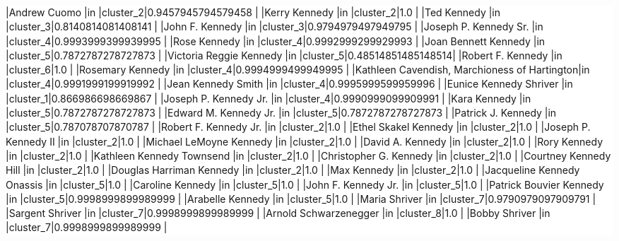 |Andrew Cuomo                                 |in   |cluster_2|0.9457945794579458 |
|Kerry Kennedy                                |in   |cluster_2|1.0                |
|Ted Kennedy                                  |in   |cluster_3|0.8140814081408141 |
|John F. Kennedy                              |in   |cluster_3|0.9794979497949795 |
|Joseph P. Kennedy Sr.                        |in   |cluster_4|0.9993999399939995 |
|Rose Kennedy                                 |in   |cluster_4|0.9992999299929993 |
|Joan Bennett Kennedy                         |in   |cluster_5|0.7872787278727873 |
|Victoria Reggie Kennedy                      |in   |cluster_5|0.48514851485148514|
|Robert F. Kennedy                            |in   |cluster_6|1.0                |
|Rosemary Kennedy                             |in   |cluster_4|0.9994999499949995 |
|Kathleen Cavendish, Marchioness of Hartington|in   |cluster_4|0.9991999199919992 |
|Jean Kennedy Smith                           |in   |cluster_4|0.9995999599959996 |
|Eunice Kennedy Shriver                       |in   |cluster_1|0.866986698669867  |
|Joseph P. Kennedy Jr.                        |in   |cluster_4|0.9990999099909991 |
|Kara Kennedy                                 |in   |cluster_5|0.7872787278727873 |
|Edward M. Kennedy Jr.                        |in   |cluster_5|0.7872787278727873 |
|Patrick J. Kennedy                           |in   |cluster_5|0.787078707870787  |
|Robert F. Kennedy Jr.                        |in   |cluster_2|1.0                |
|Ethel Skakel Kennedy                         |in   |cluster_2|1.0                |
|Joseph P. Kennedy II                         |in   |cluster_2|1.0                |
|Michael LeMoyne Kennedy                      |in   |cluster_2|1.0                |
|David A. Kennedy                             |in   |cluster_2|1.0                |
|Rory Kennedy                                 |in   |cluster_2|1.0                |
|Kathleen Kennedy Townsend                    |in   |cluster_2|1.0                |
|Christopher G. Kennedy                       |in   |cluster_2|1.0                |
|Courtney Kennedy Hill                        |in   |cluster_2|1.0                |
|Douglas Harriman Kennedy                     |in   |cluster_2|1.0                |
|Max Kennedy                                  |in   |cluster_2|1.0                |
|Jacqueline Kennedy Onassis                   |in   |cluster_5|1.0                |
|Caroline Kennedy                             |in   |cluster_5|1.0                |
|John F. Kennedy Jr.                          |in   |cluster_5|1.0                |
|Patrick Bouvier Kennedy                      |in   |cluster_5|0.9998999899989999 |
|Arabelle Kennedy                             |in   |cluster_5|1.0                |
|Maria Shriver                                |in   |cluster_7|0.9790979097909791 |
|Sargent Shriver                              |in   |cluster_7|0.9998999899989999 |
|Arnold Schwarzenegger                        |in   |cluster_8|1.0                |
|Bobby Shriver                                |in   |cluster_7|0.9998999899989999 |